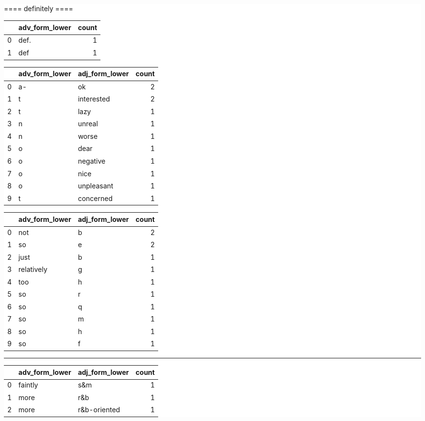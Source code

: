 ==== definitely ====

|    | adv_form_lower   |   count |
|---:|:-----------------|--------:|
|  0 | def.             |       1 |
|  1 | def              |       1 |

|    | adv_form_lower   | adj_form_lower   |   count |
|---:|:-----------------|:-----------------|--------:|
|  0 | a-               | ok               |       2 |
|  1 | t                | interested       |       2 |
|  2 | t                | lazy             |       1 |
|  3 | n                | unreal           |       1 |
|  4 | n                | worse            |       1 |
|  5 | o                | dear             |       1 |
|  6 | o                | negative         |       1 |
|  7 | o                | nice             |       1 |
|  8 | o                | unpleasant       |       1 |
|  9 | t                | concerned        |       1 |

|    | adv_form_lower   | adj_form_lower   |   count |
|---:|:-----------------|:-----------------|--------:|
|  0 | not              | b                |       2 |
|  1 | so               | e                |       2 |
|  2 | just             | b                |       1 |
|  3 | relatively       | g                |       1 |
|  4 | too              | h                |       1 |
|  5 | so               | r                |       1 |
|  6 | so               | q                |       1 |
|  7 | so               | m                |       1 |
|  8 | so               | h                |       1 |
|  9 | so               | f                |       1 |

****

|    | adv_form_lower   | adj_form_lower   |   count |
|---:|:-----------------|:-----------------|--------:|
|  0 | faintly          | s&m              |       1 |
|  1 | more             | r&b              |       1 |
|  2 | more             | r&b-oriented     |       1 |

